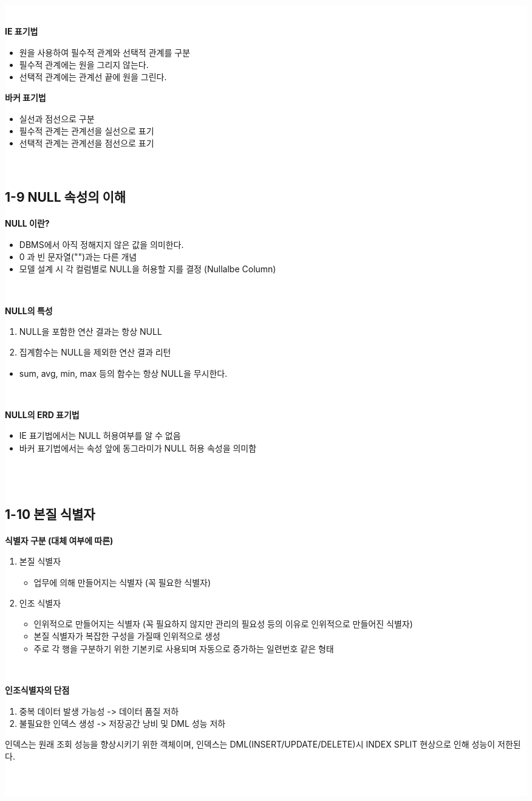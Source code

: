 <br>


**IE 표기법**
- 원을 사용하여 필수적 관계와 선택적 관계를 구분
- 필수적 관계에는 원을 그리지 않는다.
- 선택적 관계에는 관계선 끝에 원을 그린다.


**바커 표기법**
- 실선과 점선으로 구분
- 필수적 관계는 관계선을 실선으로 표기
- 선택적 관계는 관계선을 점선으로 표기

<br>


## 1-9 NULL 속성의 이해

**NULL 이란?**
- DBMS에서 아직 정해지지 않은 값을 의미한다.
- 0 과 빈 문자열("")과는 다른 개념
- 모델 설계 시 각 컬럼별로 NULL을 허용할 지를 결정 (Nullalbe Column)

<br>

**NULL의 특성**
1. NULL을 포함한 연산 결과는 항상 NULL

2. 집계함수는 NULL을 제외한 연산 결과 리턴
- sum, avg, min, max 등의 함수는 항상 NULL을 무시한다.

<br>

**NULL의 ERD 표기법**
- IE 표기법에서는 NULL 허용여부를 알 수 없음
- 바커 표기법에서는 속성 앞에 동그라미가 NULL 허용 속성을 의미함

<br>
<br>

## 1-10 본질 식별자

**식별자 구분 (대체 여부에 따른)**  

1) 본질 식별자
   - 업무에 의해 만들어지는 식별자 (꼭 필요한 식별자)

2) 인조 식별자  
   - 인위적으로 만들어지는 식별자 (꼭 필요하지 않지만 관리의 필요성 등의 이유로 인위적으로 만들어진 식별자)  
   - 본질 식별자가 복잡한 구성을 가질때 인위적으로 생성  
   - 주로 각 행을 구분하기 위한 기본키로 사용되며 자동으로 증가하는 일련번호 같은 형태  

<br>

**인조식별자의 단점**
1. 중복 데이터 발생 가능성 -> 데이터 품질 저하
2. 불필요한 인덱스 생성 -> 저장공간 낭비 및 DML 성능 저하

인덱스는 원래 조회 성능을 향상시키기 위한 객체이며, 인덱스는 DML(INSERT/UPDATE/DELETE)시 INDEX SPLIT 현상으로 인해 성능이 저한된다.

<br>
<br>

